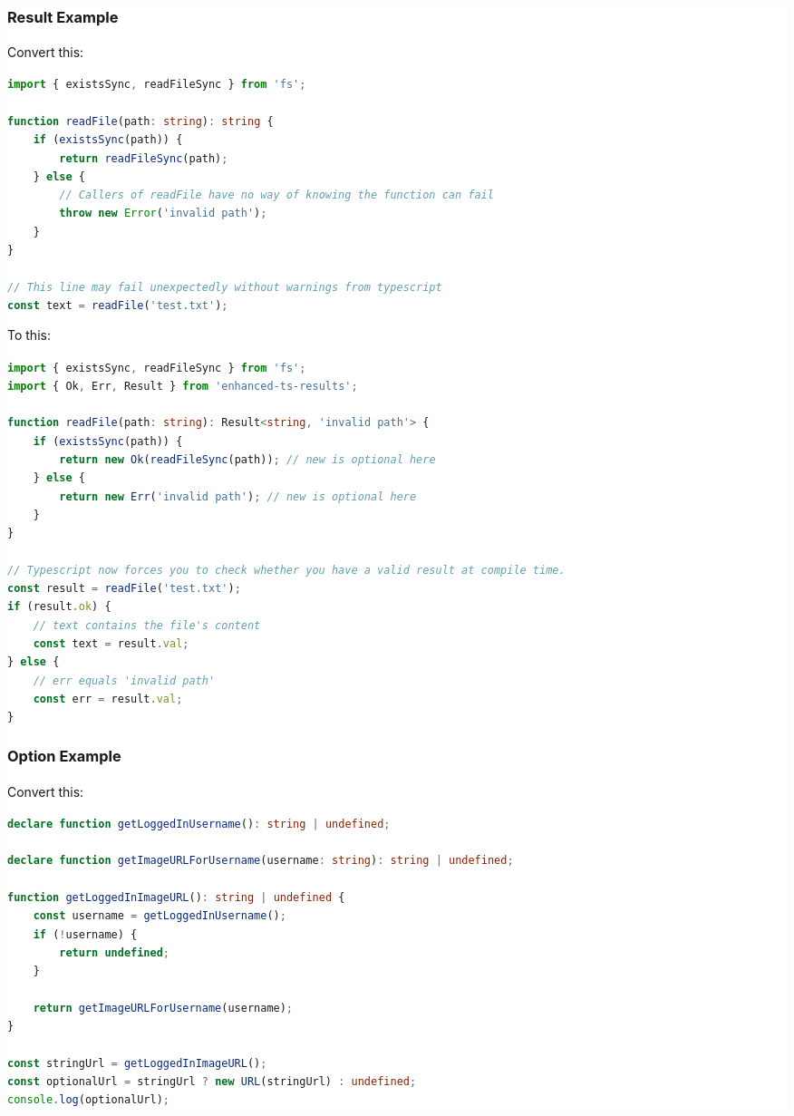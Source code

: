 ### Result Example

Convert this:

```typescript
import { existsSync, readFileSync } from 'fs';

function readFile(path: string): string {
    if (existsSync(path)) {
        return readFileSync(path);
    } else {
        // Callers of readFile have no way of knowing the function can fail
        throw new Error('invalid path');
    }
}

// This line may fail unexpectedly without warnings from typescript
const text = readFile('test.txt');
```

To this:

```typescript
import { existsSync, readFileSync } from 'fs';
import { Ok, Err, Result } from 'enhanced-ts-results';

function readFile(path: string): Result<string, 'invalid path'> {
    if (existsSync(path)) {
        return new Ok(readFileSync(path)); // new is optional here
    } else {
        return new Err('invalid path'); // new is optional here
    }
}

// Typescript now forces you to check whether you have a valid result at compile time.
const result = readFile('test.txt');
if (result.ok) {
    // text contains the file's content
    const text = result.val;
} else {
    // err equals 'invalid path'
    const err = result.val;
}
```

### Option Example

Convert this:

```typescript
declare function getLoggedInUsername(): string | undefined;

declare function getImageURLForUsername(username: string): string | undefined;

function getLoggedInImageURL(): string | undefined {
    const username = getLoggedInUsername();
    if (!username) {
        return undefined;
    }

    return getImageURLForUsername(username);
}

const stringUrl = getLoggedInImageURL();
const optionalUrl = stringUrl ? new URL(stringUrl) : undefined;
console.log(optionalUrl);
```
